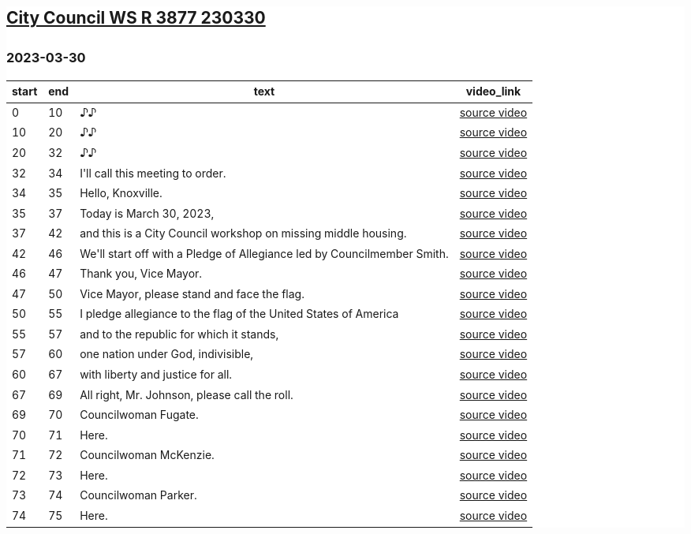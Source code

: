 ## [City Council WS R 3877 230330](https://archive.org/details/city-council-ws-r-3877-230330)
### 2023-03-30
|   start |   end | text                                                                                                                                        | video_link                                                                             |
|---------|-------|---------------------------------------------------------------------------------------------------------------------------------------------|----------------------------------------------------------------------------------------|
|       0 |    10 | ♪♪                                                                                                                                          | [source video](https://archive.org/details/city-council-ws-r-3877-230330?start=0.0)    |
|      10 |    20 | ♪♪                                                                                                                                          | [source video](https://archive.org/details/city-council-ws-r-3877-230330?start=10.0)   |
|      20 |    32 | ♪♪                                                                                                                                          | [source video](https://archive.org/details/city-council-ws-r-3877-230330?start=20.0)   |
|      32 |    34 | I'll call this meeting to order.                                                                                                            | [source video](https://archive.org/details/city-council-ws-r-3877-230330?start=32.0)   |
|      34 |    35 | Hello, Knoxville.                                                                                                                           | [source video](https://archive.org/details/city-council-ws-r-3877-230330?start=34.0)   |
|      35 |    37 | Today is March 30, 2023,                                                                                                                    | [source video](https://archive.org/details/city-council-ws-r-3877-230330?start=35.0)   |
|      37 |    42 | and this is a City Council workshop on missing middle housing.                                                                              | [source video](https://archive.org/details/city-council-ws-r-3877-230330?start=37.0)   |
|      42 |    46 | We'll start off with a Pledge of Allegiance led by Councilmember Smith.                                                                     | [source video](https://archive.org/details/city-council-ws-r-3877-230330?start=42.0)   |
|      46 |    47 | Thank you, Vice Mayor.                                                                                                                      | [source video](https://archive.org/details/city-council-ws-r-3877-230330?start=46.0)   |
|      47 |    50 | Vice Mayor, please stand and face the flag.                                                                                                 | [source video](https://archive.org/details/city-council-ws-r-3877-230330?start=47.0)   |
|      50 |    55 | I pledge allegiance to the flag of the United States of America                                                                             | [source video](https://archive.org/details/city-council-ws-r-3877-230330?start=50.0)   |
|      55 |    57 | and to the republic for which it stands,                                                                                                    | [source video](https://archive.org/details/city-council-ws-r-3877-230330?start=55.0)   |
|      57 |    60 | one nation under God, indivisible,                                                                                                          | [source video](https://archive.org/details/city-council-ws-r-3877-230330?start=57.0)   |
|      60 |    67 | with liberty and justice for all.                                                                                                           | [source video](https://archive.org/details/city-council-ws-r-3877-230330?start=60.0)   |
|      67 |    69 | All right, Mr. Johnson, please call the roll.                                                                                               | [source video](https://archive.org/details/city-council-ws-r-3877-230330?start=67.0)   |
|      69 |    70 | Councilwoman Fugate.                                                                                                                        | [source video](https://archive.org/details/city-council-ws-r-3877-230330?start=69.0)   |
|      70 |    71 | Here.                                                                                                                                       | [source video](https://archive.org/details/city-council-ws-r-3877-230330?start=70.0)   |
|      71 |    72 | Councilwoman McKenzie.                                                                                                                      | [source video](https://archive.org/details/city-council-ws-r-3877-230330?start=71.0)   |
|      72 |    73 | Here.                                                                                                                                       | [source video](https://archive.org/details/city-council-ws-r-3877-230330?start=72.0)   |
|      73 |    74 | Councilwoman Parker.                                                                                                                        | [source video](https://archive.org/details/city-council-ws-r-3877-230330?start=73.0)   |
|      74 |    75 | Here.                                                                                                                                       | [source video](https://archive.org/details/city-council-ws-r-3877-230330?start=74.0)   |